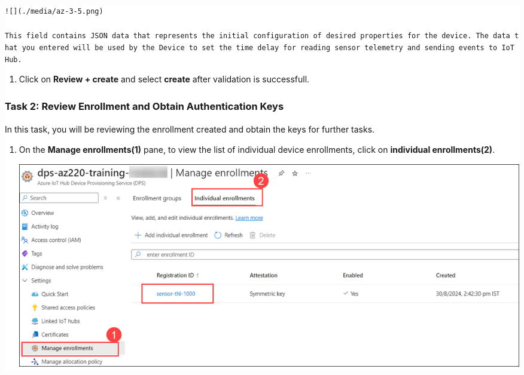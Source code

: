    ![](./media/az-3-5.png)

    This field contains JSON data that represents the initial configuration of desired properties for the device. The data that you entered will be used by the Device to set the time delay for reading sensor telemetry and sending events to IoT Hub.

1. Click on **Review + create** and select **create** after validation is successfull.

### Task 2: Review Enrollment and Obtain Authentication Keys

In this task, you will be reviewing the enrollment created and obtain the keys for further tasks.

1. On the **Manage enrollments(1)** pane, to view the list of individual device enrollments, click on **individual enrollments(2)**.

    ![](./media/az-3-17.png)
